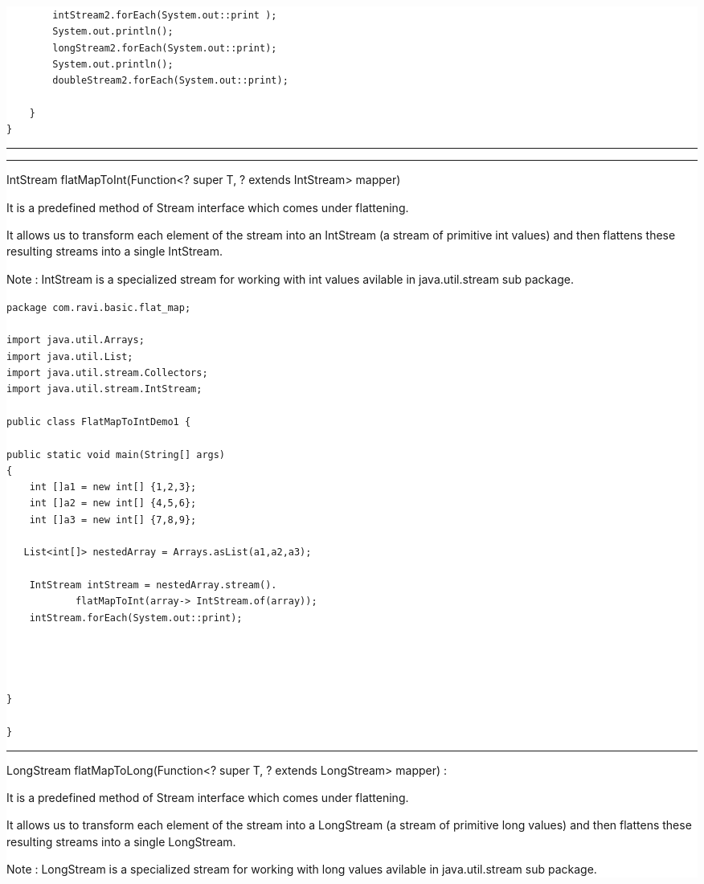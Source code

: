 			intStream2.forEach(System.out::print );
			System.out.println();
			longStream2.forEach(System.out::print);
			System.out.println();
			doubleStream2.forEach(System.out::print);
			
		}
	}
----------------------------------------------------------------
--------------------------------------------------------------
IntStream flatMapToInt(Function<? super T, ? extends IntStream> mapper)

It is a predefined method of Stream interface which comes under flattening.

It allows us to transform each element of the stream into an IntStream (a stream of primitive int values) and then flattens these resulting streams into a single IntStream.

Note : IntStream is a specialized stream for working with int values avilable in java.util.stream sub package.

	package com.ravi.basic.flat_map;
	
	import java.util.Arrays;
	import java.util.List;
	import java.util.stream.Collectors;
	import java.util.stream.IntStream;
	
	public class FlatMapToIntDemo1 {

	public static void main(String[] args) 
	{
		int []a1 = new int[] {1,2,3};
		int []a2 = new int[] {4,5,6};
		int []a3 = new int[] {7,8,9};
		
	   List<int[]> nestedArray = Arrays.asList(a1,a2,a3);
	   
		IntStream intStream = nestedArray.stream().
				flatMapToInt(array-> IntStream.of(array));
		intStream.forEach(System.out::print);
		
		
		
		
	}

	}
--------------------------------------------------------------

LongStream flatMapToLong(Function<? super T, ? extends LongStream> mapper) :

It is a predefined method of Stream interface which comes under flattening.

It allows us to transform each element of the stream into a LongStream (a stream of primitive long values) and then flattens these resulting streams into a single LongStream.

Note : LongStream is a specialized stream for working with long values avilable in java.util.stream sub package.

